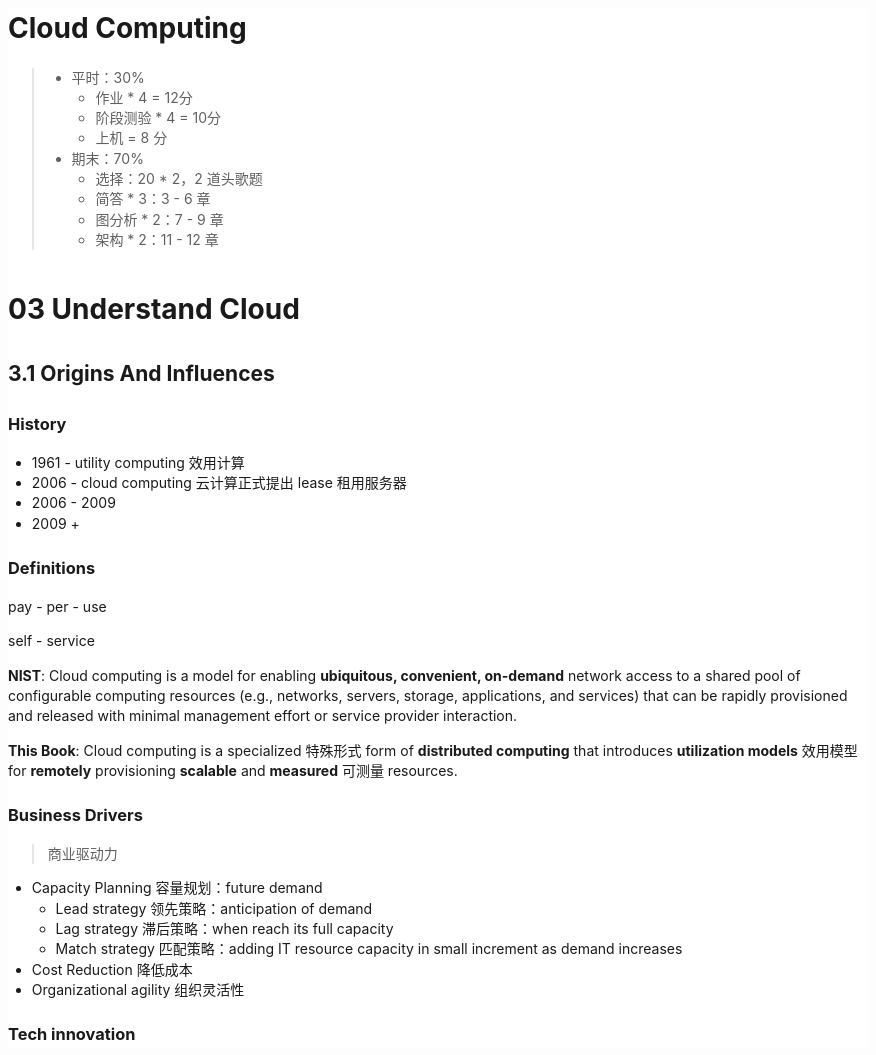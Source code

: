 # Cloud Computing

> - 平时：30%
>   - 作业 * 4 = 12分
>   - 阶段测验 * 4 = 10分
>   - 上机 = 8 分
> - 期末：70%
>   - 选择：20 * 2，2 道头歌题
>   - 简答 *  3：3 - 6 章
>   - 图分析 * 2：7 - 9 章
>   - 架构 * 2：11 - 12 章

# 03 Understand Cloud

##  3.1 Origins And Influences

### History

- 1961 - utility computing 效用计算
- 2006 - cloud computing 云计算正式提出 lease 租用服务器
- 2006 - 2009
- 2009 +

### Definitions

pay - per - use

self - service

**NIST**: Cloud computing is a model for enabling **ubiquitous, convenient, on-demand** network access to a shared pool of configurable computing resources (e.g., networks, servers, storage, applications, and services) that can be rapidly provisioned and released with minimal management effort or service provider interaction.

**This Book**: Cloud computing is a specialized 特殊形式 form of **distributed computing** that introduces **utilization models** 效用模型 for **remotely** provisioning **scalable** and  **measured** 可测量 resources.

### Business Drivers

>  商业驱动力

- Capacity Planning 容量规划：future demand
  - Lead strategy 领先策略：anticipation of demand
  - Lag strategy 滞后策略：when reach its full capacity
  - Match strategy 匹配策略：adding IT resource capacity in small increment as demand increases
- Cost Reduction 降低成本
- Organizational agility 组织灵活性

### Tech innovation
